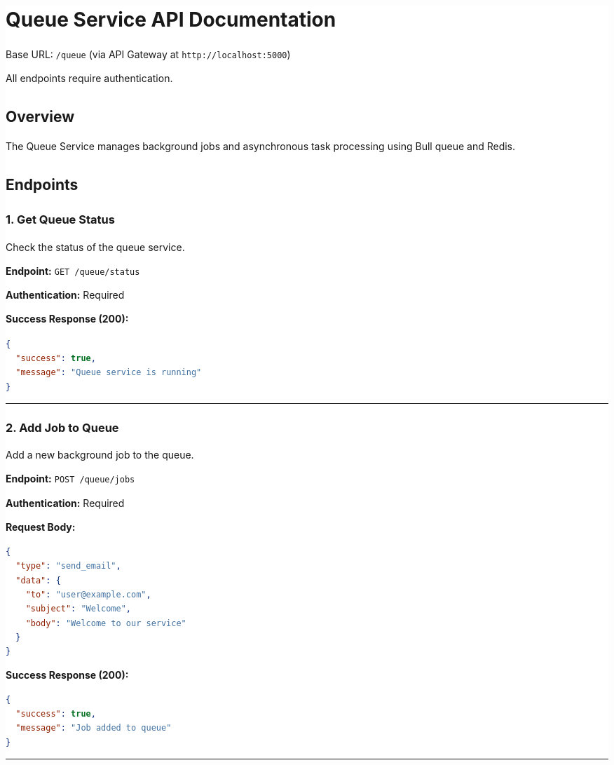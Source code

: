 # Queue Service API Documentation

Base URL: `/queue` (via API Gateway at `http://localhost:5000`)

All endpoints require authentication.

## Overview

The Queue Service manages background jobs and asynchronous task processing using Bull queue and Redis.

## Endpoints

### 1. Get Queue Status

Check the status of the queue service.

**Endpoint:** `GET /queue/status`

**Authentication:** Required

**Success Response (200):**
```json
{
  "success": true,
  "message": "Queue service is running"
}
```

---

### 2. Add Job to Queue

Add a new background job to the queue.

**Endpoint:** `POST /queue/jobs`

**Authentication:** Required

**Request Body:**
```json
{
  "type": "send_email",
  "data": {
    "to": "user@example.com",
    "subject": "Welcome",
    "body": "Welcome to our service"
  }
}
```

**Success Response (200):**
```json
{
  "success": true,
  "message": "Job added to queue"
}
```

---